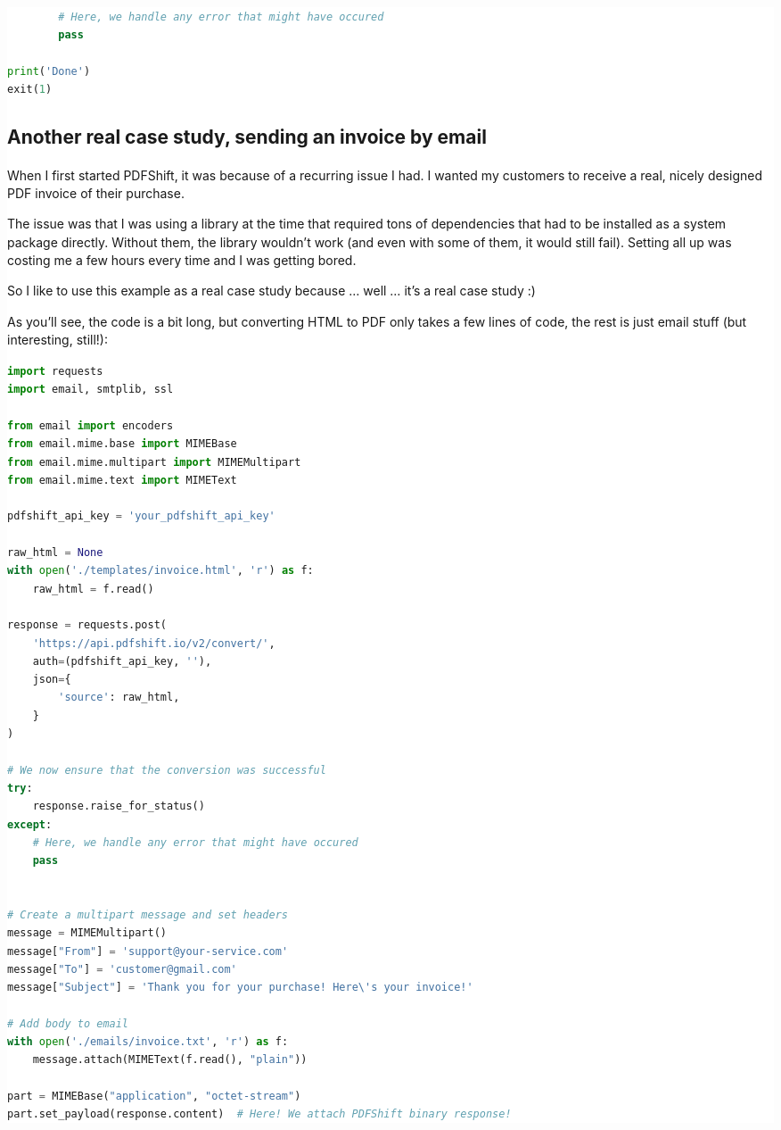```python
        # Here, we handle any error that might have occured
        pass

print('Done')
exit(1)
```

## Another real case study, sending an invoice by email

When I first started PDFShift, it was because of a recurring issue I had. I wanted my customers to receive a real, nicely designed PDF invoice of their purchase.

The issue was that I was using a library at the time that required tons of dependencies that had to be installed as a system package directly. Without them, the library wouldn’t work (and even with some of them, it would still fail). Setting all up was costing me a few hours every time and I was getting bored.

So I like to use this example as a real case study because … well … it’s a real case study :)

As you’ll see, the code is a bit long, but converting HTML to PDF only takes a few lines of code, the rest is just email stuff (but interesting, still!):

```python
import requests
import email, smtplib, ssl

from email import encoders
from email.mime.base import MIMEBase
from email.mime.multipart import MIMEMultipart
from email.mime.text import MIMEText

pdfshift_api_key = 'your_pdfshift_api_key'

raw_html = None
with open('./templates/invoice.html', 'r') as f:
    raw_html = f.read()

response = requests.post(
    'https://api.pdfshift.io/v2/convert/',
    auth=(pdfshift_api_key, ''),
    json={
        'source': raw_html,
    }
)

# We now ensure that the conversion was successful
try:
    response.raise_for_status()
except:
    # Here, we handle any error that might have occured
    pass


# Create a multipart message and set headers
message = MIMEMultipart()
message["From"] = 'support@your-service.com'
message["To"] = 'customer@gmail.com'
message["Subject"] = 'Thank you for your purchase! Here\'s your invoice!'

# Add body to email
with open('./emails/invoice.txt', 'r') as f:
    message.attach(MIMEText(f.read(), "plain"))

part = MIMEBase("application", "octet-stream")
part.set_payload(response.content)  # Here! We attach PDFShift binary response!
```